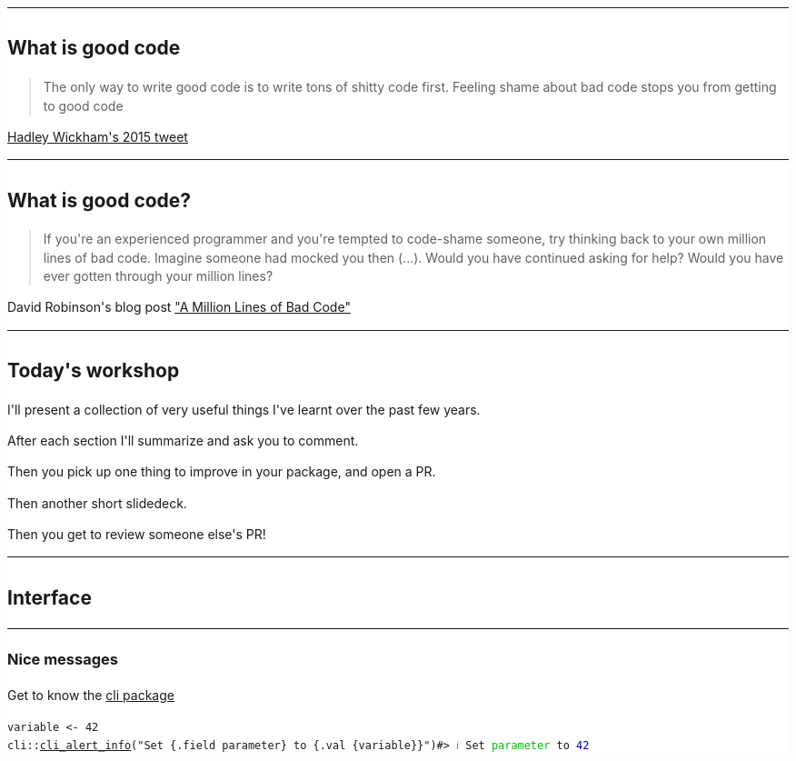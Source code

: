 ------------------------------------------------------------------------

## What is good code

> The only way to write good code is to write tons of shitty code first. Feeling shame about bad code stops you from getting to good code

[Hadley Wickham's 2015 tweet](https://twitter.com/hadleywickham/status/589068687669243905)

------------------------------------------------------------------------

## What is good code?

> If you're an experienced programmer and you're tempted to code-shame someone, try thinking back to your own million lines of bad code. Imagine someone had mocked you then (...). Would you have continued asking for help? Would you have ever gotten through your million lines?

David Robinson's blog post ["A Million Lines of Bad Code"](http://varianceexplained.org/programming/bad-code/)

------------------------------------------------------------------------

## Today's workshop

I'll present a collection of very useful things I've learnt over the past few years.

After each section I'll summarize and ask you to comment.

Then you pick up one thing to improve in your package, and open a PR.

Then another short slidedeck.

Then you get to review someone else's PR!

------------------------------------------------------------------------

## Interface

------------------------------------------------------------------------

### Nice messages

Get to know the [cli package](https://cli.r-lib.org/reference/index.html)

<div class="highlight">

<pre class='chroma'><code class='language-r' data-lang='r'><span><span class='nv'>variable</span> <span class='o'>&lt;-</span> <span class='m'>42</span></span>
<span><span class='nf'>cli</span><span class='nf'>::</span><span class='nf'><a href='https://cli.r-lib.org/reference/cli_alert.html'>cli_alert_info</a></span><span class='o'>(</span><span class='s'>"Set &#123;.field parameter&#125; to &#123;.val &#123;variable&#125;&#125;"</span><span class='o'>)</span></span><span><span class='c'>#&gt; <span style='color: #00BBBB;'>ℹ</span> Set <span style='color: #00BB00;'>parameter</span> to <span style='color: #0000BB;'>42</span></span></span></code></pre>

</div>
